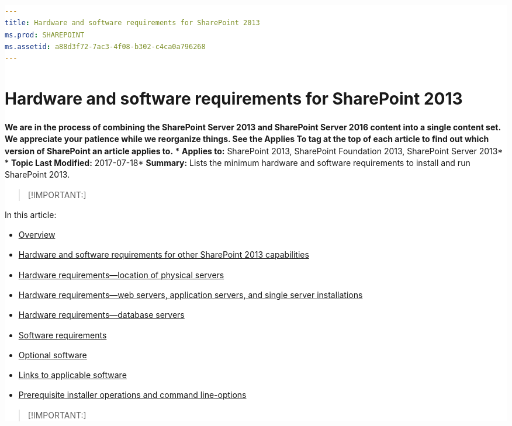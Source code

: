 ```yaml
---
title: Hardware and software requirements for SharePoint 2013
ms.prod: SHAREPOINT
ms.assetid: a88d3f72-7ac3-4f08-b302-c4ca0a796268
---
```



# Hardware and software requirements for SharePoint 2013
 **We are in the process of combining the SharePoint Server 2013 and SharePoint Server 2016 content into a single content set. We appreciate your patience while we reorganize things. See the Applies To tag at the top of each article to find out which version of SharePoint an article applies to.** * **Applies to:** SharePoint 2013, SharePoint Foundation 2013, SharePoint Server 2013*  * **Topic Last Modified:** 2017-07-18* **Summary:** Lists the minimum hardware and software requirements to install and run SharePoint 2013.
> [!IMPORTANT:]

  
    
    

In this article:
-  [Overview](hardware-and-software-requirements-for-sharepoint-server-2016.md#section1)
    
  
-  [Hardware and software requirements for other SharePoint 2013 capabilities](hardware-and-software-requirements-for-sharepoint-server-2016.md#reqOtherCap)
    
  
-  [Hardware requirements—location of physical servers](hardware-and-software-requirements-for-sharepoint-server-2016.md#hwLocServers)
    
  
-  [Hardware requirements—web servers, application servers, and single server installations](hardware-and-software-requirements-for-sharepoint-server-2016.md#hwforwebserver)
    
  
-  [Hardware requirements—database servers](hardware-and-software-requirements-for-sharepoint-server-2016.md#section3)
    
  
-  [Software requirements](hardware-and-software-requirements-for-sharepoint-server-2016.md#section4)
    
  
-  [Optional software](hardware-and-software-requirements-for-sharepoint-server-2016.md#OptionalSoftware)
    
  
-  [Links to applicable software](hardware-and-software-requirements-for-sharepoint-server-2016.md#section5)
    
  
-  [Prerequisite installer operations and command line-options](hardware-and-software-requirements-for-sharepoint-server-2016.md#section7)
    
  

> [!IMPORTANT:]
